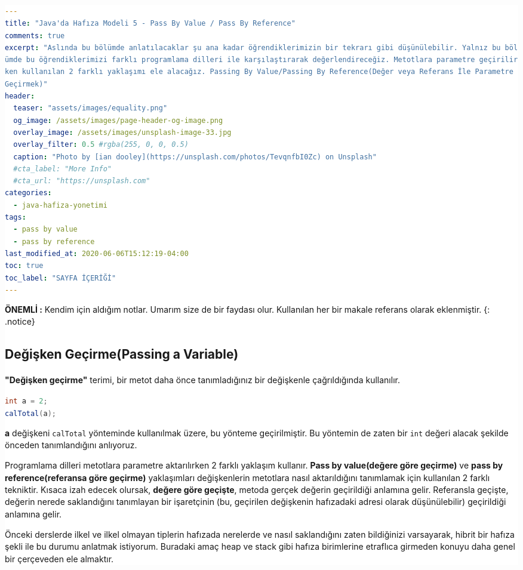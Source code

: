 ```yaml
---
title: "Java'da Hafıza Modeli 5 - Pass By Value / Pass By Reference"
comments: true
excerpt: "Aslında bu bölümde anlatılacaklar şu ana kadar öğrendiklerimizin bir tekrarı gibi düşünülebilir. Yalnız bu bölümde bu öğrendiklerimizi farklı programlama dilleri ile karşılaştırarak değerlendireceğiz. Metotlara parametre geçirilirken kullanılan 2 farklı yaklaşımı ele alacağız. Passing By Value/Passing By Reference(Değer veya Referans İle Parametre Geçirmek)"
header:
  teaser: "assets/images/equality.png"
  og_image: /assets/images/page-header-og-image.png
  overlay_image: /assets/images/unsplash-image-33.jpg
  overlay_filter: 0.5 #rgba(255, 0, 0, 0.5)
  caption: "Photo by [ian dooley](https://unsplash.com/photos/TevqnfbI0Zc) on Unsplash"
  #cta_label: "More Info"
  #cta_url: "https://unsplash.com"
categories:
  - java-hafiza-yonetimi
tags:
  - pass by value
  - pass by reference
last_modified_at: 2020-06-06T15:12:19-04:00
toc: true
toc_label: "SAYFA İÇERİĞİ"
---
```


**ÖNEMLİ :** Kendim için aldığım notlar. Umarım size de bir faydası olur. Kullanılan her bir makale referans olarak eklenmiştir.
{: .notice}

## Değişken Geçirme(Passing a Variable)

**"Değişken geçirme"** terimi, bir metot daha önce tanımladığınız bir değişkenle çağrıldığında kullanılır.

```java
int a = 2;
calTotal(a);
```
**a** değişkeni ``calTotal`` yönteminde kullanılmak üzere, bu yönteme geçirilmiştir. Bu yöntemin de zaten bir ``int`` değeri alacak şekilde önceden tanımlandığını anlıyoruz.

Programlama dilleri metotlara parametre aktarılırken 2 farklı yaklaşım kullanır. **Pass by value(değere göre geçirme)** ve **pass by reference(referansa göre geçirme)** yaklaşımları değişkenlerin metotlara nasıl aktarıldığını tanımlamak için kullanılan 2 farklı tekniktir. Kısaca izah edecek olursak, **değere göre geçişte**, metoda gerçek değerin geçirildiği anlamına gelir. Referansla geçişte, değerin nerede saklandığını tanımlayan bir işaretçinin (bu, geçirilen değişkenin hafızadaki adresi olarak düşünülebilir) geçirildiği anlamına gelir.

Önceki derslerde ilkel ve ilkel olmayan tiplerin hafızada nerelerde ve nasıl saklandığını zaten bildiğinizi varsayarak, hibrit bir hafıza şekli ile bu durumu anlatmak istiyorum. Buradaki amaç heap ve stack gibi hafıza birimlerine etraflıca girmeden konuyu daha genel bir çerçeveden ele almaktır.
